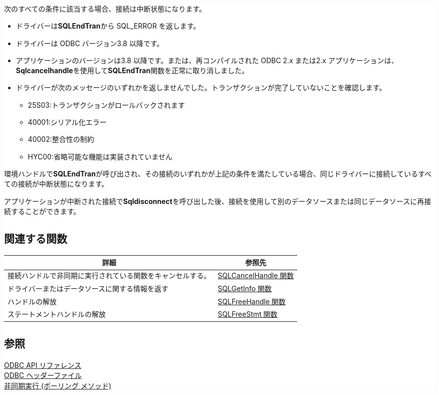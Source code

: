  次のすべての条件に該当する場合、接続は中断状態になります。  
  
-   ドライバーは**SQLEndTran**から SQL_ERROR を返します。  
  
-   ドライバーは ODBC バージョン3.8 以降です。  
  
-   アプリケーションのバージョンは3.8 以降です。または、再コンパイルされた ODBC 2.x または2.x アプリケーションは、 **Sqlcancelhandle**を使用して**SQLEndTran**関数を正常に取り消しました。  
  
-   ドライバーが次のメッセージのいずれかを返しませんでした。トランザクションが完了していないことを確認します。  
  
    -   25S03:トランザクションがロールバックされます  
  
    -   40001:シリアル化エラー  
  
    -   40002:整合性の制約  
  
    -   HYC00:省略可能な機能は実装されていません  
  
 環境ハンドルで**SQLEndTran**が呼び出され、その接続のいずれかが上記の条件を満たしている場合、同じドライバーに接続しているすべての接続が中断状態になります。  
  
 アプリケーションが中断された接続で**Sqldisconnect**を呼び出した後、接続を使用して別のデータソースまたは同じデータソースに再接続することができます。  
  
## <a name="related-functions"></a>関連する関数  
  
|詳細|参照先|  
|---------------------------|---------|  
|接続ハンドルで非同期に実行されている関数をキャンセルする。|[SQLCancelHandle 関数](../../../odbc/reference/syntax/sqlcancelhandle-function.md)|  
|ドライバーまたはデータソースに関する情報を返す|[SQLGetInfo 関数](../../../odbc/reference/syntax/sqlgetinfo-function.md)|  
|ハンドルの解放|[SQLFreeHandle 関数](../../../odbc/reference/syntax/sqlfreehandle-function.md)|  
|ステートメントハンドルの解放|[SQLFreeStmt 関数](../../../odbc/reference/syntax/sqlfreestmt-function.md)|  
  
## <a name="see-also"></a>参照  
 [ODBC API リファレンス](../../../odbc/reference/syntax/odbc-api-reference.md)   
 [ODBC ヘッダーファイル](../../../odbc/reference/install/odbc-header-files.md)   
 [非同期実行 (ポーリング メソッド)](../../../odbc/reference/develop-app/asynchronous-execution-polling-method.md)
